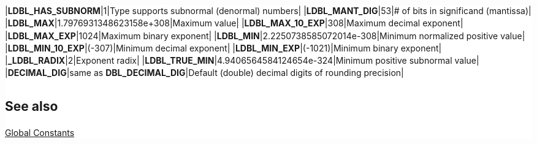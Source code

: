 |**LDBL_HAS_SUBNORM**|1|Type supports subnormal (denormal) numbers|
|**LDBL_MANT_DIG**|53|# of bits in significand (mantissa)|
|**LDBL_MAX**|1.7976931348623158e+308|Maximum value|
|**LDBL_MAX_10_EXP**|308|Maximum decimal exponent|
|**LDBL_MAX_EXP**|1024|Maximum binary exponent|
|**LDBL_MIN**|2.2250738585072014e-308|Minimum normalized positive value|
|**LDBL_MIN_10_EXP**|(-307)|Minimum decimal exponent|
|**LDBL_MIN_EXP**|(-1021)|Minimum binary exponent|
|**_LDBL_RADIX**|2|Exponent radix|
|**LDBL_TRUE_MIN**|4.9406564584124654e-324|Minimum positive subnormal value|
|**DECIMAL_DIG**|same as **DBL_DECIMAL_DIG**|Default (double) decimal digits of rounding precision|

## See also

[Global Constants](../c-runtime-library/global-constants.md)
